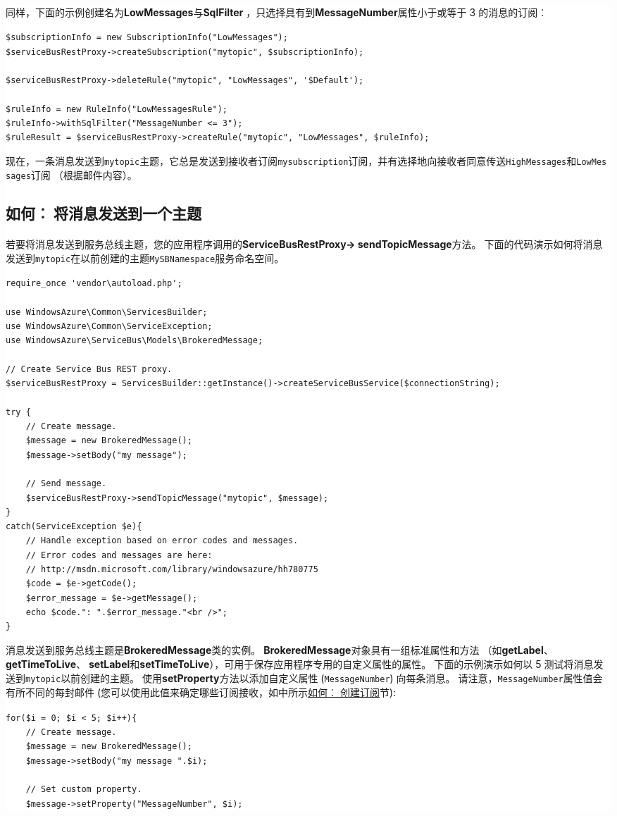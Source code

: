 同样，下面的示例创建名为**LowMessages**与**SqlFilter** ，只选择具有到**MessageNumber**属性小于或等于 3 的消息的订阅︰

    $subscriptionInfo = new SubscriptionInfo("LowMessages");
    $serviceBusRestProxy->createSubscription("mytopic", $subscriptionInfo);

    $serviceBusRestProxy->deleteRule("mytopic", "LowMessages", '$Default');

    $ruleInfo = new RuleInfo("LowMessagesRule");
    $ruleInfo->withSqlFilter("MessageNumber <= 3");
    $ruleResult = $serviceBusRestProxy->createRule("mytopic", "LowMessages", $ruleInfo);

现在，一条消息发送到`mytopic`主题，它总是发送到接收者订阅`mysubscription`订阅，并有选择地向接收者同意传送`HighMessages`和`LowMessages`订阅 （根据邮件内容）。

## 如何︰ 将消息发送到一个主题

若要将消息发送到服务总线主题，您的应用程序调用的**ServiceBusRestProxy-> sendTopicMessage**方法。 下面的代码演示如何将消息发送到`mytopic`在以前创建的主题`MySBNamespace`服务命名空间。

    require_once 'vendor\autoload.php';

    use WindowsAzure\Common\ServicesBuilder;
    use WindowsAzure\Common\ServiceException;
    use WindowsAzure\ServiceBus\Models\BrokeredMessage;

    // Create Service Bus REST proxy.
    $serviceBusRestProxy = ServicesBuilder::getInstance()->createServiceBusService($connectionString);
        
    try {
        // Create message.
        $message = new BrokeredMessage();
        $message->setBody("my message");
    
        // Send message.
        $serviceBusRestProxy->sendTopicMessage("mytopic", $message);
    }
    catch(ServiceException $e){
        // Handle exception based on error codes and messages.
        // Error codes and messages are here: 
        // http://msdn.microsoft.com/library/windowsazure/hh780775
        $code = $e->getCode();
        $error_message = $e->getMessage();
        echo $code.": ".$error_message."<br />";
    }

消息发送到服务总线主题是**BrokeredMessage**类的实例。 **BrokeredMessage**对象具有一组标准属性和方法 （如**getLabel**、 **getTimeToLive**、 **setLabel**和**setTimeToLive**），可用于保存应用程序专用的自定义属性的属性。 下面的示例演示如何以 5 测试将消息发送到`mytopic`以前创建的主题。 使用**setProperty**方法以添加自定义属性 (`MessageNumber`) 向每条消息。 请注意，`MessageNumber`属性值会有所不同的每封邮件 (您可以使用此值来确定哪些订阅接收，如中所示[如何︰ 创建订阅](#CreateSubscription)节):

    for($i = 0; $i < 5; $i++){
        // Create message.
        $message = new BrokeredMessage();
        $message->setBody("my message ".$i);
            
        // Set custom property.
        $message->setProperty("MessageNumber", $i);
            